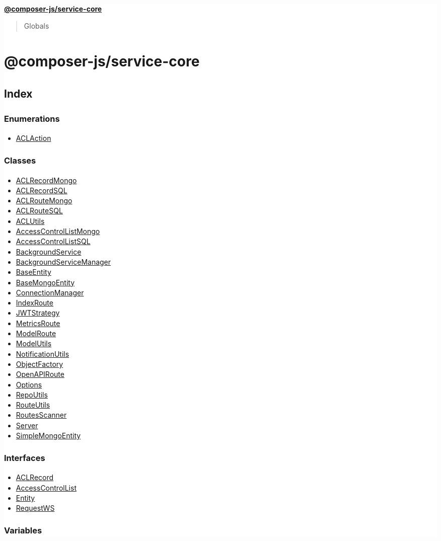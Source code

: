 **[@composer-js/service-core](README.md)**

> Globals

# @composer-js/service-core

## Index

### Enumerations

* [ACLAction](enums/aclaction.md)

### Classes

* [ACLRecordMongo](classes/aclrecordmongo.md)
* [ACLRecordSQL](classes/aclrecordsql.md)
* [ACLRouteMongo](classes/aclroutemongo.md)
* [ACLRouteSQL](classes/aclroutesql.md)
* [ACLUtils](classes/aclutils.md)
* [AccessControlListMongo](classes/accesscontrollistmongo.md)
* [AccessControlListSQL](classes/accesscontrollistsql.md)
* [BackgroundService](classes/backgroundservice.md)
* [BackgroundServiceManager](classes/backgroundservicemanager.md)
* [BaseEntity](classes/baseentity.md)
* [BaseMongoEntity](classes/basemongoentity.md)
* [ConnectionManager](classes/connectionmanager.md)
* [IndexRoute](classes/indexroute.md)
* [JWTStrategy](classes/jwtstrategy.md)
* [MetricsRoute](classes/metricsroute.md)
* [ModelRoute](classes/modelroute.md)
* [ModelUtils](classes/modelutils.md)
* [NotificationUtils](classes/notificationutils.md)
* [ObjectFactory](classes/objectfactory.md)
* [OpenAPIRoute](classes/openapiroute.md)
* [Options](classes/options.md)
* [RepoUtils](classes/repoutils.md)
* [RouteUtils](classes/routeutils.md)
* [RoutesScanner](classes/routesscanner.md)
* [Server](classes/server.md)
* [SimpleMongoEntity](classes/simplemongoentity.md)

### Interfaces

* [ACLRecord](interfaces/aclrecord.md)
* [AccessControlList](interfaces/accesscontrollist.md)
* [Entity](interfaces/entity.md)
* [RequestWS](interfaces/requestws.md)

### Variables

